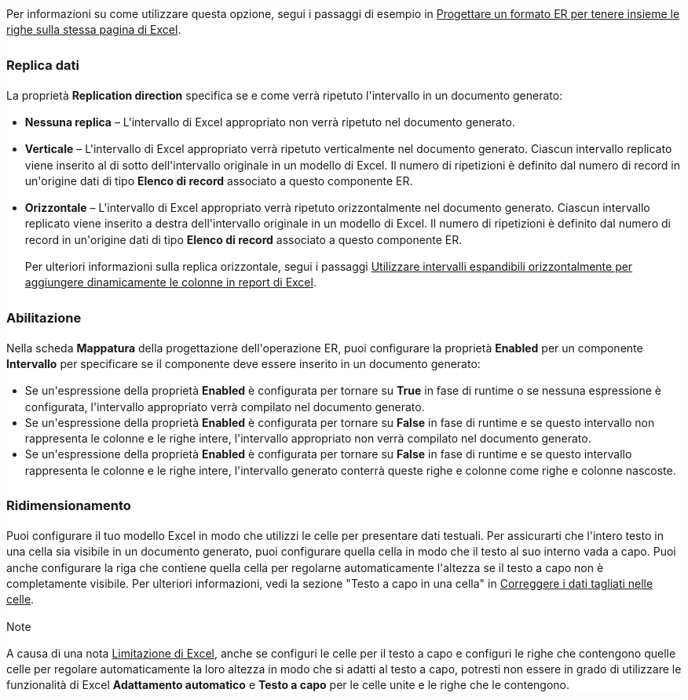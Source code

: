 Per informazioni su come utilizzare questa opzione, segui i passaggi di esempio in [Progettare un formato ER per tenere insieme le righe sulla stessa pagina di Excel](er-keep-excel-rows-together.md).

### <a name="replication"></a>Replica dati

La proprietà **Replication direction** specifica se e come verrà ripetuto l'intervallo in un documento generato:

- **Nessuna replica** – L'intervallo di Excel appropriato non verrà ripetuto nel documento generato.
- **Verticale** – L'intervallo di Excel appropriato verrà ripetuto verticalmente nel documento generato. Ciascun intervallo replicato viene inserito al di sotto dell'intervallo originale in un modello di Excel. Il numero di ripetizioni è definito dal numero di record in un'origine dati di tipo **Elenco di record** associato a questo componente ER.
- **Orizzontale** – L'intervallo di Excel appropriato verrà ripetuto orizzontalmente nel documento generato. Ciascun intervallo replicato viene inserito a destra dell'intervallo originale in un modello di Excel. Il numero di ripetizioni è definito dal numero di record in un'origine dati di tipo **Elenco di record** associato a questo componente ER.

    Per ulteriori informazioni sulla replica orizzontale, segui i passaggi [Utilizzare intervalli espandibili orizzontalmente per aggiungere dinamicamente le colonne in report di Excel](tasks/er-horizontal-1.md).

### <a name="enabling"></a>Abilitazione

Nella scheda **Mappatura** della progettazione dell'operazione ER, puoi configurare la proprietà **Enabled** per un componente **Intervallo** per specificare se il componente deve essere inserito in un documento generato:

- Se un'espressione della proprietà **Enabled** è configurata per tornare su **True** in fase di runtime o se nessuna espressione è configurata, l'intervallo appropriato verrà compilato nel documento generato.
- Se un'espressione della proprietà **Enabled** è configurata per tornare su **False** in fase di runtime e se questo intervallo non rappresenta le colonne e le righe intere, l'intervallo appropriato non verrà compilato nel documento generato.
- Se un'espressione della proprietà **Enabled** è configurata per tornare su **False** in fase di runtime e se questo intervallo rappresenta le colonne e le righe intere, l'intervallo generato conterrà queste righe e colonne come righe e colonne nascoste.

### <a name="resizing"></a>Ridimensionamento

Puoi configurare il tuo modello Excel in modo che utilizzi le celle per presentare dati testuali. Per assicurarti che l'intero testo in una cella sia visibile in un documento generato, puoi configurare quella cella in modo che il testo al suo interno vada a capo. Puoi anche configurare la riga che contiene quella cella per regolarne automaticamente l'altezza se il testo a capo non è completamente visibile. Per ulteriori informazioni, vedi la sezione "Testo a capo in una cella" in [Correggere i dati tagliati nelle celle](https://support.microsoft.com/office/fix-data-that-is-cut-off-in-cells-e996e213-6514-49d8-b82a-2721cef6144e).

> [!NOTE]
> A causa di una nota [Limitazione di Excel](https://support.microsoft.com/topic/you-cannot-use-the-autofit-feature-for-rows-or-columns-that-contain-merged-cells-in-excel-34b54dd7-9bfc-6c8f-5ee3-2715d7db4353), anche se configuri le celle per il testo a capo e configuri le righe che contengono quelle celle per regolare automaticamente la loro altezza in modo che si adatti al testo a capo, potresti non essere in grado di utilizzare le funzionalità di Excel **Adattamento automatico** e **Testo a capo** per le celle unite e le righe che le contengono. 
